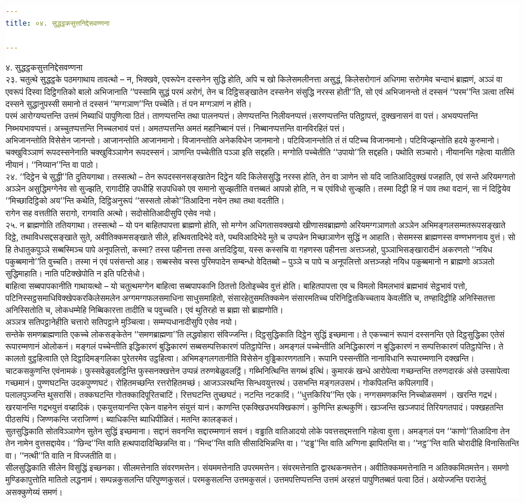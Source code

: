 ```yaml
---
title: ०४. सुद्धट्ठकसुत्तनिद्देसवण्णना

---
```

४. सुद्धट्ठकसुत्तनिद्देसवण्णना  
२३. चतुत्थे सुद्धट्ठके पठमगाथाय तावत्थो – न, भिक्खवे, एवरूपेन दस्सनेन सुद्धि होति, अपि च खो किलेसमलीनत्ता असुद्धं, किलेसरोगानं अधिगमा सरोगमेव चन्दाभं ब्राह्मणं, अञ्ञं वा एवरूपं दिस्वा दिट्ठिगतिको बालो अभिजानाति ‘‘पस्सामि सुद्धं परमं अरोगं, तेन च दिट्ठिसङ्खातेन दस्सनेन संसुद्धि नरस्स होती’’ति, सो एवं अभिजानन्तो तं दस्सनं ‘‘परम’’न्ति ञत्वा तस्मिं दस्सने सुद्धानुपस्सी समानो तं दस्सनं ‘‘मग्गञाण’’न्ति पच्चेति। तं पन मग्गञाणं न होति।  
परमं आरोग्यप्पत्तन्ति उत्तमं निब्याधिं पापुणित्वा ठितं। ताणप्पत्तन्ति तथा पालनप्पत्तं। लेणप्पत्तन्ति निलीयनप्पत्तं।सरणप्पत्तन्ति पतिट्ठापत्तं, दुक्खनासनं वा पत्तं। अभयप्पत्तन्ति निब्भयभावप्पत्तं। अच्चुतप्पत्तन्ति निच्चलभावं पत्तं। अमतप्पत्तन्ति अमतं महानिब्बानं पत्तं। निब्बानप्पत्तन्ति वानविरहितं पत्तं।  
अभिजानन्तोति विसेसेन जानन्तो। आजानन्तोति आजानमानो। विजानन्तोति अनेकविधेन जानमानो। पटिविजानन्तोति तं तं पटिच्च विजानमानो। पटिविज्झन्तोति हदये कुरुमानो।  
चक्खुविञ्ञाणं रूपदस्सनेनाति चक्खुविञ्ञाणेन रूपदस्सनं। ञाणन्ति पच्चेतीति पञ्ञा इति सद्दहति। मग्गोति पच्चेतीति ‘‘उपायो’’ति सद्दहति। पथोति सञ्चारो। नीयानन्ति गहेत्वा यातीति नीयानं। ‘‘निय्यान’’न्ति वा पाठो।  
२४. ‘‘दिट्ठेन चे सुद्धी’’ति दुतियगाथा। तस्सत्थो – तेन रूपदस्सनसङ्खातेन दिट्ठेन यदि किलेससुद्धि नरस्स होति, तेन वा ञाणेन सो यदि जातिआदिदुक्खं पजहाति, एवं सन्ते अरियमग्गतो अञ्ञेन असुद्धिमग्गेनेव सो सुज्झति, रागादीहि उपधीहि सउपधिको एव समानो सुज्झतीति वत्तब्बतं आपन्नो होति, न च एवंविधो सुज्झति। तस्मा दिट्ठी हि नं पाव तथा वदानं, सा नं दिट्ठियेव ‘‘मिच्छादिट्ठिको अय’’न्ति कथेति, दिट्ठिअनुरूपं ‘‘सस्सतो लोको’’तिआदिना नयेन तथा तथा वदतीति।  
रागेन सह वत्ततीति सरागो, रागवाति अत्थो। सदोसोतिआदीसुपि एसेव नयो।  
२५. न ब्राह्मणोति ततियगाथा। तस्सत्थो – यो पन बाहितपापत्ता ब्राह्मणो होति, सो मग्गेन अधिगतासवक्खयो खीणासवब्राह्मणो अरियमग्गञाणतो अञ्ञेन अभिमङ्गलसम्मतरूपसङ्खाते दिट्ठे, तथाविधसद्दसङ्खाते सुते, अवीतिक्कमसङ्खाते सीले, हत्थिवतादिभेदे वते, पथविआदिभेदे मुते च उप्पन्नेन मिच्छाञाणेन सुद्धिं न आहाति। सेसमस्स ब्राह्मणस्स वण्णभणनाय वुत्तं। सो हि तेधातुकपुञ्ञे सब्बस्मिञ्च पापे अनूपलित्तो, कस्मा? तस्स पहीनत्ता तस्स अत्तदिट्ठिया, यस्स कस्सचि वा गहणस्स पहीनत्ता अत्तञ्जहो, पुञ्ञाभिसङ्खारादीनं अकरणतो ‘‘नयिध पकुब्बमानो’’ति वुच्चति। तस्मा नं एवं पसंसन्तो आह। सब्बस्सेव चस्स पुरिमपादेन सम्बन्धो वेदितब्बो – पुञ्ञे च पापे च अनूपलित्तो अत्तञ्जहो नयिध पकुब्बमानो न ब्राह्मणो अञ्ञतो सुद्धिमाहाति। नाति पटिक्खेपोति न इति पटिसेधो।  
बाहित्वा सब्बपापकानीति गाथायत्थो – यो चतुत्थमग्गेन बाहित्वा सब्बपापकानि ठितत्तो ठितोइच्चेव वुत्तं होति। बाहितपापत्ता एव च विमलो विमलभावं ब्रह्मभावं सेट्ठभावं पत्तो, पटिनिस्सट्ठसमाधिविक्खेपकरकिलेसमलेन अग्गमग्गफलसमाधिना साधुसमाहितो, संसारहेतुसमतिक्कमेन संसारमतिच्च परिनिट्ठितकिच्चताय केवलीति च, तण्हादिट्ठीहि अनिस्सितत्ता अनिस्सितोति च, लोकधम्मेहि निब्बिकारत्ता तादीति च पवुच्चति। एवं थुतिरहो स ब्रह्मा सो ब्राह्मणोति।  
अञ्ञत्र सतिपट्ठानेहीति चत्तारो सतिपट्ठाने मुञ्चित्वा। सम्मप्पधानादीसुपि एसेव नयो।  
सन्तेके समणब्राह्मणाति एकच्चे लोकसङ्केतेन ‘‘समणब्राह्मणा’’ति लद्धवोहारा संविज्जन्ति। दिट्ठसुद्धिकाति दिट्ठेन सुद्धिं इच्छमाना। ते एकच्चानं रूपानं दस्सनन्ति एते दिट्ठसुद्धिका एतेसं रूपारम्मणानं ओलोकनं। मङ्गलं पच्चेन्तीति इद्धिकारणं बुद्धिकारणं सब्बसम्पत्तिकारणं पतिट्ठापेन्ति। अमङ्गलं पच्चेन्तीति अनिद्धिकारणं न बुद्धिकारणं न सम्पत्तिकारणं पतिट्ठापेन्ति। ते कालतो वुट्ठहित्वाति एते दिट्ठादिमङ्गलिका पुरेतरमेव उट्ठहित्वा। अभिमङ्गलगतानीति विसेसेन वुड्ढिकारणगतानि। रूपानि पस्सन्तीति नानाविधानि रूपारम्मणानि दक्खन्ति। चाटकसकुणन्ति एवंनामकं। फुस्सवेळुवलट्ठिन्ति फुस्सनक्खत्तेन उप्पन्नं तरुणबेळुवलट्ठिं। गब्भिनित्थिन्ति सगब्भं इत्थिं। कुमारकं खन्धे आरोपेत्वा गच्छन्तन्ति तरुणदारकं अंसे उस्सापेत्वा गच्छमानं। पुण्णघटन्ति उदकपुण्णघटं। रोहितमच्छन्ति रत्तरोहितमच्छं। आजञ्ञरथन्ति सिन्धवयुत्तरथं। उसभन्ति मङ्गलउसभं। गोकपिलन्ति कपिलगाविं।  
पलालपुञ्जन्ति थुसरासिं। तक्कघटन्ति गोतक्कादिपूरितचाटिं। रित्तघटन्ति तुच्छघटं। नटन्ति नटकादिं। ‘‘धुत्तकिरिय’’न्ति एके। नग्गसमणकन्ति निच्चोळसमणं । खरन्ति गद्रभं। खरयानन्ति गद्रभयुत्तं वय्हादिकं। एकयुत्तयानन्ति एकेन वाहनेन संयुत्तं यानं। काणन्ति एकक्खिउभयक्खिकाणं। कुणिन्ति हत्थकुणिं। खञ्जन्ति खञ्जपादं तिरियगतपादं। पक्खहतन्ति पीठसप्पिं। जिण्णकन्ति जराजिण्णं। ब्याधिकन्ति ब्याधिपीळितं। मतन्ति कालङ्कतं।  
सुतसुद्धिकाति सोतविञ्ञाणेन सुतेन सुद्धिं इच्छमाना। सद्दानं सवनन्ति सद्दारम्मणानं सवनं। वड्ढाति वातिआदयो लोके पवत्तसद्दमत्तानि गहेत्वा वुत्ता। अमङ्गलं पन ‘‘काणो’’तिआदिना तेन तेन नामेन वुत्तसद्दायेव। ‘‘छिन्द’’न्ति वाति हत्थपादादिच्छिन्नन्ति वा। ‘‘भिन्द’’न्ति वाति सीसादिभिन्नन्ति वा। ‘‘दड्ढ’’न्ति वाति अग्गिना झापितन्ति वा। ‘‘नट्ठ’’न्ति वाति चोरादीहि विनासितन्ति वा। ‘‘नत्थी’’ति वाति न विज्जतीति वा।  
सीलसुद्धिकाति सीलेन विसुद्धिं इच्छनका। सीलमत्तेनाति संवरणमत्तेन। संयममत्तेनाति उपरममत्तेन। संवरमत्तेनाति द्वारथकनमत्तेन। अवीतिक्कममत्तेनाति न अतिक्कमितमत्तेन। समणो मुण्डिकापुत्तोति मातितो लद्धनामं। सम्पन्नकुसलन्ति परिपुण्णकुसलं। परमकुसलन्ति उत्तमकुसलं। उत्तमपत्तिप्पत्तन्ति उत्तमं अरहत्तं पापुणितब्बतं पत्वा ठितं। अयोज्जन्ति पराजेतुं असक्कुणेय्यं समणं।  